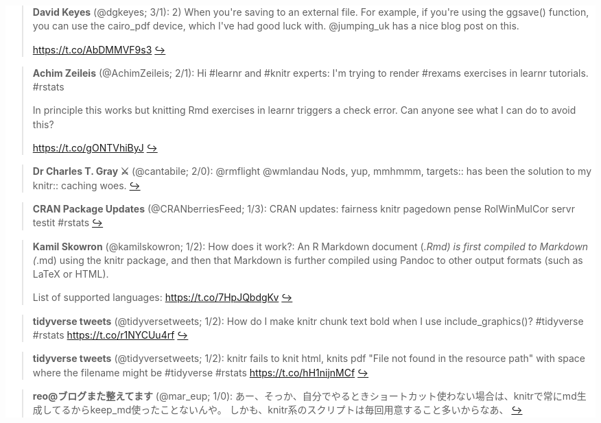 


> **David Keyes** (@dgkeyes; 3/1): 2) When you're saving to an external file. For example, if you're using the ggsave() function, you can use the cairo_pdf device, which I've had good luck with. @jumping_uk has a nice blog post on this.
> >
> https://t.co/AbDMMVF9s3  [&#8618;](https://twitter.com/dgkeyes/status/1382801148260671490)




> **Achim Zeileis** (@AchimZeileis; 2/1): Hi #learnr and #knitr experts: I'm trying to render #rexams exercises in learnr tutorials. #rstats
> >
> In principle this works but knitting Rmd exercises in learnr triggers a check error. Can anyone see what I can do to avoid this?
> >
> https://t.co/gONTVhiByJ  [&#8618;](https://twitter.com/AchimZeileis/status/1381897687239421952)




> **Dr Charles T. Gray ⚔️** (@cantabile; 2/0): @rmflight @wmlandau Nods, yup, mmhmmm, targets:: has been the solution to my knitr:: caching woes.  [&#8618;](https://twitter.com/cantabile/status/1383246812962721795)




> **CRAN Package Updates** (@CRANberriesFeed; 1/3): CRAN updates: fairness knitr pagedown pense RolWinMulCor servr testit #rstats  [&#8618;](https://twitter.com/CRANberriesFeed/status/1382348500285939715)




> **Kamil Skowron** (@kamilskowron; 1/2): How does it work?:
> An R Markdown document (*.Rmd) is first compiled to Markdown (*.md) using the knitr package, and then that Markdown is further compiled using Pandoc to other output formats (such as LaTeX or HTML).
> >
> List of supported languages: https://t.co/7HpJQbdgKv  [&#8618;](https://twitter.com/kamilskowron/status/1382993052675960838)




> **tidyverse tweets** (@tidyversetweets; 1/2): How do I make knitr chunk text bold when I use include_graphics()? #tidyverse #rstats https://t.co/r1NYCUu4rf  [&#8618;](https://twitter.com/tidyversetweets/status/1382857909860638723)




> **tidyverse tweets** (@tidyversetweets; 1/2): knitr fails to knit html, knits pdf "File not found in the resource path" with space where the filename might be #tidyverse #rstats https://t.co/hH1nijnMCf  [&#8618;](https://twitter.com/tidyversetweets/status/1382297600930377728)




> **reo@ブログまた整えてます** (@mar_eup; 1/0): あー、そっか、自分でやるときショートカット使わない場合は、knitrで常にmd生成してるからkeep_md使ったことないんや。
> しかも、knitr系のスクリプトは毎回用意すること多いからなあ、  [&#8618;](https://twitter.com/mar_eup/status/1383316591891292165)
